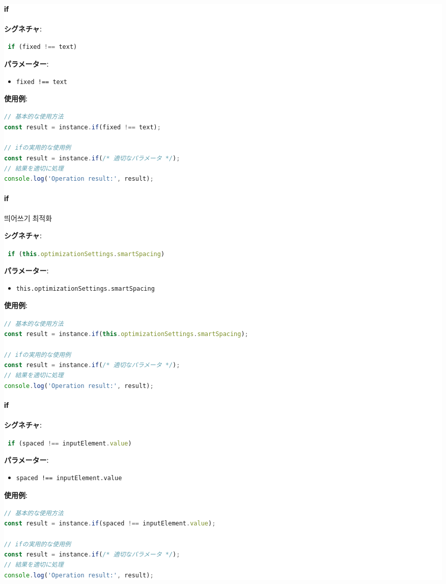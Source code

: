 #### if

**シグネチャ**:
```javascript
 if (fixed !== text)
```

**パラメーター**:
- `fixed !== text`

**使用例**:
```javascript
// 基本的な使用方法
const result = instance.if(fixed !== text);

// ifの実用的な使用例
const result = instance.if(/* 適切なパラメータ */);
// 結果を適切に処理
console.log('Operation result:', result);
```

#### if

띄어쓰기 최적화

**シグネチャ**:
```javascript
 if (this.optimizationSettings.smartSpacing)
```

**パラメーター**:
- `this.optimizationSettings.smartSpacing`

**使用例**:
```javascript
// 基本的な使用方法
const result = instance.if(this.optimizationSettings.smartSpacing);

// ifの実用的な使用例
const result = instance.if(/* 適切なパラメータ */);
// 結果を適切に処理
console.log('Operation result:', result);
```

#### if

**シグネチャ**:
```javascript
 if (spaced !== inputElement.value)
```

**パラメーター**:
- `spaced !== inputElement.value`

**使用例**:
```javascript
// 基本的な使用方法
const result = instance.if(spaced !== inputElement.value);

// ifの実用的な使用例
const result = instance.if(/* 適切なパラメータ */);
// 結果を適切に処理
console.log('Operation result:', result);
```
